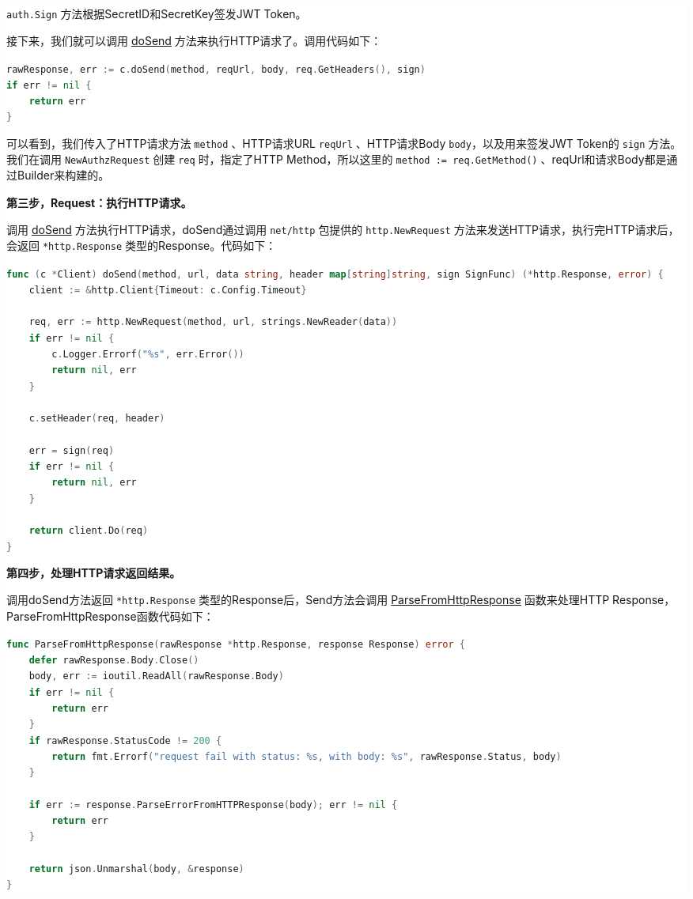 `auth.Sign` 方法根据SecretID和SecretKey签发JWT Token。

接下来，我们就可以调用 [doSend](https://github.com/marmotedu/medu-sdk-go/blob/v1.0.0/sdk/client.go#L95-L112) 方法来执行HTTP请求了。调用代码如下：

```go
rawResponse, err := c.doSend(method, reqUrl, body, req.GetHeaders(), sign)
if err != nil {
    return err
}

```

可以看到，我们传入了HTTP请求方法 `method` 、HTTP请求URL `reqUrl` 、HTTP请求Body `body`，以及用来签发JWT Token的 `sign` 方法。我们在调用 `NewAuthzRequest` 创建 `req` 时，指定了HTTP Method，所以这里的 `method := req.GetMethod()` 、reqUrl和请求Body都是通过Builder来构建的。

**第三步，Request：执行HTTP请求。**

调用 [doSend](https://github.com/marmotedu/medu-sdk-go/blob/v1.0.0/sdk/client.go#L95-L112) 方法执行HTTP请求，doSend通过调用 `net/http` 包提供的 `http.NewRequest` 方法来发送HTTP请求，执行完HTTP请求后，会返回 `*http.Response` 类型的Response。代码如下：

```go
func (c *Client) doSend(method, url, data string, header map[string]string, sign SignFunc) (*http.Response, error) {
    client := &http.Client{Timeout: c.Config.Timeout}

    req, err := http.NewRequest(method, url, strings.NewReader(data))
    if err != nil {
        c.Logger.Errorf("%s", err.Error())
        return nil, err
    }

    c.setHeader(req, header)

    err = sign(req)
    if err != nil {
        return nil, err
    }

    return client.Do(req)
}

```

**第四步，处理HTTP请求返回结果。**

调用doSend方法返回 `*http.Response` 类型的Response后，Send方法会调用 [ParseFromHttpResponse](https://github.com/marmotedu/medu-sdk-go/blob/v1.0.0/sdk/response/response.go#L37-L52) 函数来处理HTTP Response，ParseFromHttpResponse函数代码如下：

```go
func ParseFromHttpResponse(rawResponse *http.Response, response Response) error {
	defer rawResponse.Body.Close()
	body, err := ioutil.ReadAll(rawResponse.Body)
	if err != nil {
		return err
	}
	if rawResponse.StatusCode != 200 {
		return fmt.Errorf("request fail with status: %s, with body: %s", rawResponse.Status, body)
	}

	if err := response.ParseErrorFromHTTPResponse(body); err != nil {
		return err
	}

	return json.Unmarshal(body, &response)
}
```